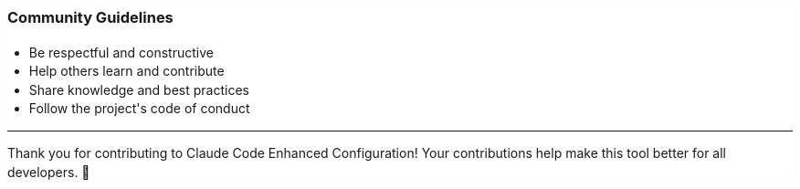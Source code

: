 ### Community Guidelines
- Be respectful and constructive
- Help others learn and contribute
- Share knowledge and best practices
- Follow the project's code of conduct

---

Thank you for contributing to Claude Code Enhanced Configuration! Your contributions help make this tool better for all developers. 🚀